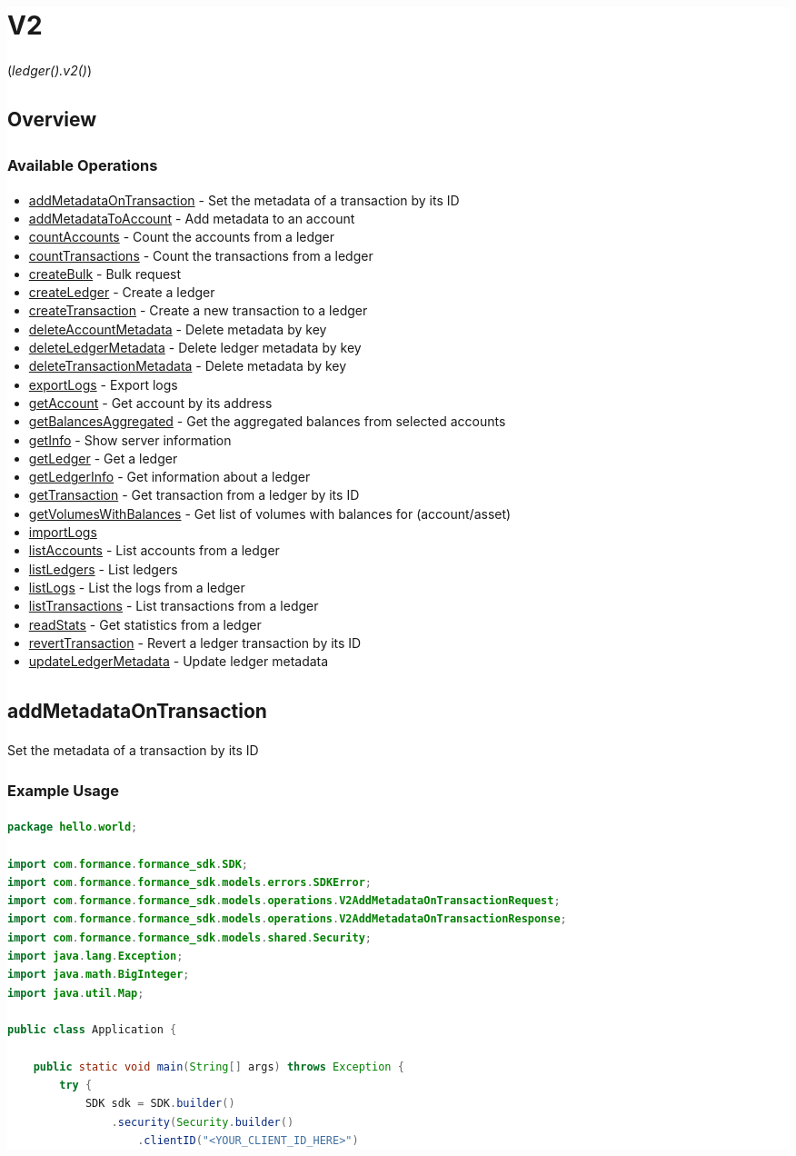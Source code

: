 # V2
(*ledger().v2()*)

## Overview

### Available Operations

* [addMetadataOnTransaction](#addmetadataontransaction) - Set the metadata of a transaction by its ID
* [addMetadataToAccount](#addmetadatatoaccount) - Add metadata to an account
* [countAccounts](#countaccounts) - Count the accounts from a ledger
* [countTransactions](#counttransactions) - Count the transactions from a ledger
* [createBulk](#createbulk) - Bulk request
* [createLedger](#createledger) - Create a ledger
* [createTransaction](#createtransaction) - Create a new transaction to a ledger
* [deleteAccountMetadata](#deleteaccountmetadata) - Delete metadata by key
* [deleteLedgerMetadata](#deleteledgermetadata) - Delete ledger metadata by key
* [deleteTransactionMetadata](#deletetransactionmetadata) - Delete metadata by key
* [exportLogs](#exportlogs) - Export logs
* [getAccount](#getaccount) - Get account by its address
* [getBalancesAggregated](#getbalancesaggregated) - Get the aggregated balances from selected accounts
* [getInfo](#getinfo) - Show server information
* [getLedger](#getledger) - Get a ledger
* [getLedgerInfo](#getledgerinfo) - Get information about a ledger
* [getTransaction](#gettransaction) - Get transaction from a ledger by its ID
* [getVolumesWithBalances](#getvolumeswithbalances) - Get list of volumes with balances for (account/asset)
* [importLogs](#importlogs)
* [listAccounts](#listaccounts) - List accounts from a ledger
* [listLedgers](#listledgers) - List ledgers
* [listLogs](#listlogs) - List the logs from a ledger
* [listTransactions](#listtransactions) - List transactions from a ledger
* [readStats](#readstats) - Get statistics from a ledger
* [revertTransaction](#reverttransaction) - Revert a ledger transaction by its ID
* [updateLedgerMetadata](#updateledgermetadata) - Update ledger metadata

## addMetadataOnTransaction

Set the metadata of a transaction by its ID

### Example Usage

```java
package hello.world;

import com.formance.formance_sdk.SDK;
import com.formance.formance_sdk.models.errors.SDKError;
import com.formance.formance_sdk.models.operations.V2AddMetadataOnTransactionRequest;
import com.formance.formance_sdk.models.operations.V2AddMetadataOnTransactionResponse;
import com.formance.formance_sdk.models.shared.Security;
import java.lang.Exception;
import java.math.BigInteger;
import java.util.Map;

public class Application {

    public static void main(String[] args) throws Exception {
        try {
            SDK sdk = SDK.builder()
                .security(Security.builder()
                    .clientID("<YOUR_CLIENT_ID_HERE>")
```